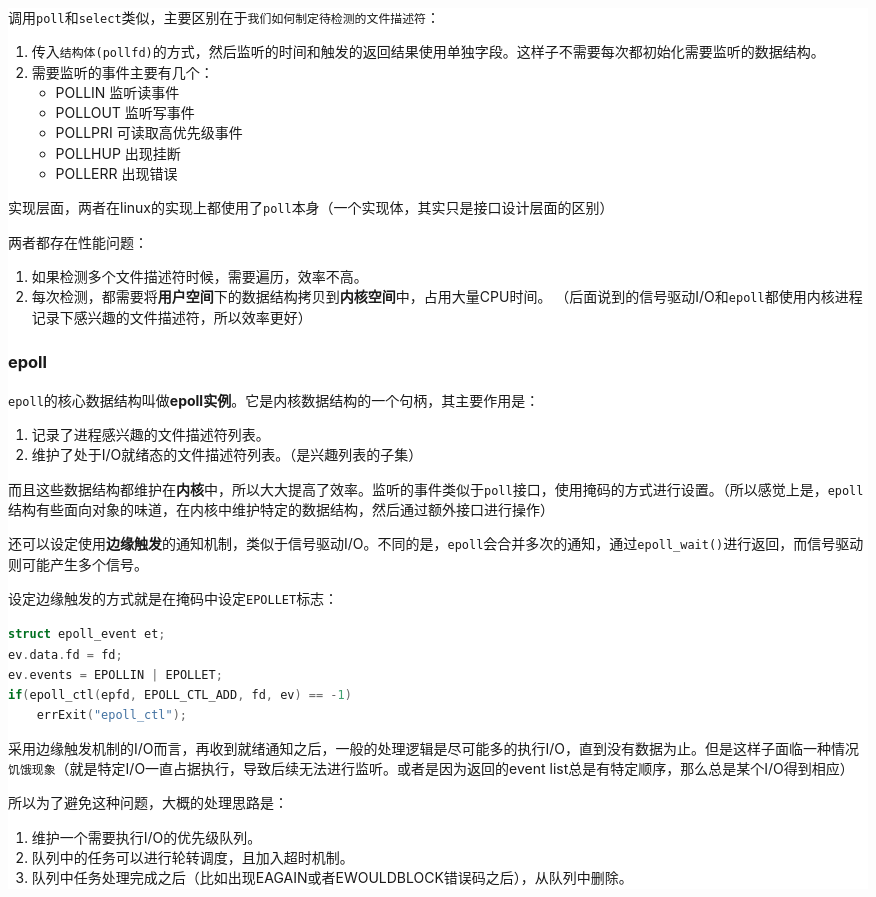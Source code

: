 调用`poll`和`select`类似，主要区别在于`我们如何制定待检测的文件描述符`：

1. 传入`结构体(pollfd)`的方式，然后监听的时间和触发的返回结果使用单独字段。这样子不需要每次都初始化需要监听的数据结构。
2. 需要监听的事件主要有几个：
    - POLLIN 监听读事件
    - POLLOUT 监听写事件
    - POLLPRI 可读取高优先级事件
    - POLLHUP 出现挂断
    - POLLERR 出现错误

实现层面，两者在linux的实现上都使用了`poll`本身（一个实现体，其实只是接口设计层面的区别）

两者都存在性能问题：

1. 如果检测多个文件描述符时候，需要遍历，效率不高。
2. 每次检测，都需要将**用户空间**下的数据结构拷贝到**内核空间**中，占用大量CPU时间。
（后面说到的信号驱动I/O和`epoll`都使用内核进程记录下感兴趣的文件描述符，所以效率更好）

### epoll

`epoll`的核心数据结构叫做**epoll实例**。它是内核数据结构的一个句柄，其主要作用是：

1. 记录了进程感兴趣的文件描述符列表。
2. 维护了处于I/O就绪态的文件描述符列表。（是兴趣列表的子集）

而且这些数据结构都维护在**内核**中，所以大大提高了效率。监听的事件类似于`poll`接口，使用掩码的方式进行设置。（所以感觉上是，`epoll`结构有些面向对象的味道，在内核中维护特定的数据结构，然后通过额外接口进行操作）

还可以设定使用**边缘触发**的通知机制，类似于信号驱动I/O。不同的是，`epoll`会合并多次的通知，通过`epoll_wait()`进行返回，而信号驱动则可能产生多个信号。

设定边缘触发的方式就是在掩码中设定`EPOLLET`标志：

```c
struct epoll_event et;
ev.data.fd = fd;
ev.events = EPOLLIN | EPOLLET;
if(epoll_ctl(epfd, EPOLL_CTL_ADD, fd, ev) == -1)
    errExit("epoll_ctl");
```

采用边缘触发机制的I/O而言，再收到就绪通知之后，一般的处理逻辑是尽可能多的执行I/O，直到没有数据为止。但是这样子面临一种情况`饥饿现象`（就是特定I/O一直占据执行，导致后续无法进行监听。或者是因为返回的event list总是有特定顺序，那么总是某个I/O得到相应）

所以为了避免这种问题，大概的处理思路是：

1. 维护一个需要执行I/O的优先级队列。
2. 队列中的任务可以进行轮转调度，且加入超时机制。
3. 队列中任务处理完成之后（比如出现EAGAIN或者EWOULDBLOCK错误码之后），从队列中删除。

  [1]: http://static.zybuluo.com/whiledoing/jmxuf3m6ucbw73ur278hbyff/Screen%20Shot%202016-01-19%20at%2010.30.04%20PM.png
  [2]: http://static.zybuluo.com/whiledoing/hr3ulnfsqr7jppze8o6zibgk/Screen%20Shot%202016-01-19%20at%2010.29.27%20PM.png
